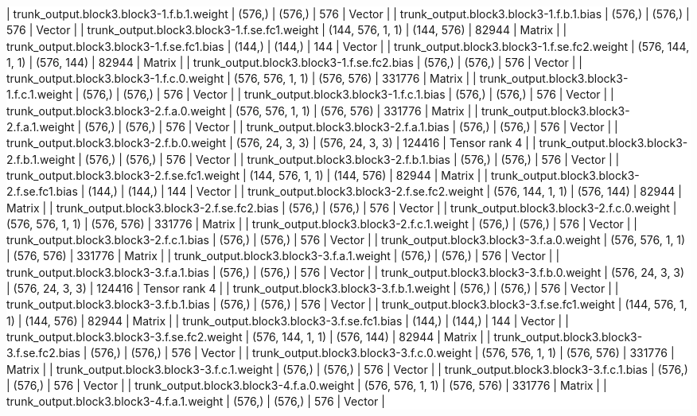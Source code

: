 | trunk_output.block3.block3-1.f.b.1.weight | (576,) | (576,) | 576 | Vector |
| trunk_output.block3.block3-1.f.b.1.bias | (576,) | (576,) | 576 | Vector |
| trunk_output.block3.block3-1.f.se.fc1.weight | (144, 576, 1, 1) | (144, 576) | 82944 | Matrix |
| trunk_output.block3.block3-1.f.se.fc1.bias | (144,) | (144,) | 144 | Vector |
| trunk_output.block3.block3-1.f.se.fc2.weight | (576, 144, 1, 1) | (576, 144) | 82944 | Matrix |
| trunk_output.block3.block3-1.f.se.fc2.bias | (576,) | (576,) | 576 | Vector |
| trunk_output.block3.block3-1.f.c.0.weight | (576, 576, 1, 1) | (576, 576) | 331776 | Matrix |
| trunk_output.block3.block3-1.f.c.1.weight | (576,) | (576,) | 576 | Vector |
| trunk_output.block3.block3-1.f.c.1.bias | (576,) | (576,) | 576 | Vector |
| trunk_output.block3.block3-2.f.a.0.weight | (576, 576, 1, 1) | (576, 576) | 331776 | Matrix |
| trunk_output.block3.block3-2.f.a.1.weight | (576,) | (576,) | 576 | Vector |
| trunk_output.block3.block3-2.f.a.1.bias | (576,) | (576,) | 576 | Vector |
| trunk_output.block3.block3-2.f.b.0.weight | (576, 24, 3, 3) | (576, 24, 3, 3) | 124416 | Tensor rank 4 |
| trunk_output.block3.block3-2.f.b.1.weight | (576,) | (576,) | 576 | Vector |
| trunk_output.block3.block3-2.f.b.1.bias | (576,) | (576,) | 576 | Vector |
| trunk_output.block3.block3-2.f.se.fc1.weight | (144, 576, 1, 1) | (144, 576) | 82944 | Matrix |
| trunk_output.block3.block3-2.f.se.fc1.bias | (144,) | (144,) | 144 | Vector |
| trunk_output.block3.block3-2.f.se.fc2.weight | (576, 144, 1, 1) | (576, 144) | 82944 | Matrix |
| trunk_output.block3.block3-2.f.se.fc2.bias | (576,) | (576,) | 576 | Vector |
| trunk_output.block3.block3-2.f.c.0.weight | (576, 576, 1, 1) | (576, 576) | 331776 | Matrix |
| trunk_output.block3.block3-2.f.c.1.weight | (576,) | (576,) | 576 | Vector |
| trunk_output.block3.block3-2.f.c.1.bias | (576,) | (576,) | 576 | Vector |
| trunk_output.block3.block3-3.f.a.0.weight | (576, 576, 1, 1) | (576, 576) | 331776 | Matrix |
| trunk_output.block3.block3-3.f.a.1.weight | (576,) | (576,) | 576 | Vector |
| trunk_output.block3.block3-3.f.a.1.bias | (576,) | (576,) | 576 | Vector |
| trunk_output.block3.block3-3.f.b.0.weight | (576, 24, 3, 3) | (576, 24, 3, 3) | 124416 | Tensor rank 4 |
| trunk_output.block3.block3-3.f.b.1.weight | (576,) | (576,) | 576 | Vector |
| trunk_output.block3.block3-3.f.b.1.bias | (576,) | (576,) | 576 | Vector |
| trunk_output.block3.block3-3.f.se.fc1.weight | (144, 576, 1, 1) | (144, 576) | 82944 | Matrix |
| trunk_output.block3.block3-3.f.se.fc1.bias | (144,) | (144,) | 144 | Vector |
| trunk_output.block3.block3-3.f.se.fc2.weight | (576, 144, 1, 1) | (576, 144) | 82944 | Matrix |
| trunk_output.block3.block3-3.f.se.fc2.bias | (576,) | (576,) | 576 | Vector |
| trunk_output.block3.block3-3.f.c.0.weight | (576, 576, 1, 1) | (576, 576) | 331776 | Matrix |
| trunk_output.block3.block3-3.f.c.1.weight | (576,) | (576,) | 576 | Vector |
| trunk_output.block3.block3-3.f.c.1.bias | (576,) | (576,) | 576 | Vector |
| trunk_output.block3.block3-4.f.a.0.weight | (576, 576, 1, 1) | (576, 576) | 331776 | Matrix |
| trunk_output.block3.block3-4.f.a.1.weight | (576,) | (576,) | 576 | Vector |